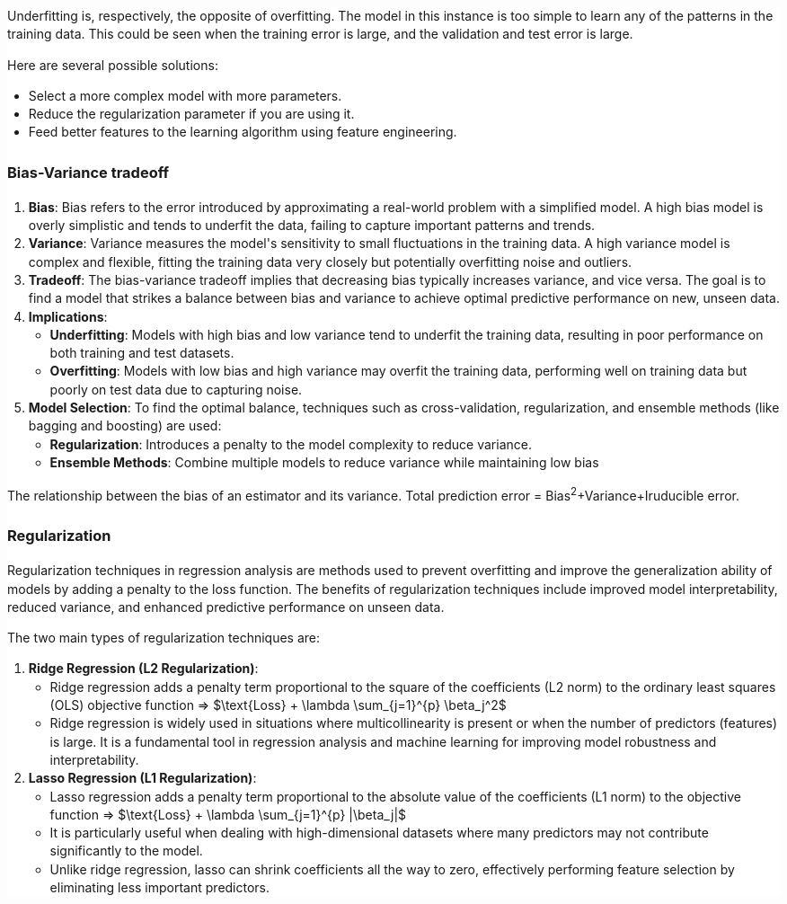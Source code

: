 
Underfitting is, respectively, the opposite of overfitting. The model in this instance is too simple to learn any of the patterns in the training data. This could be seen when the training error is large, and the validation and test error is large.

Here are several possible solutions:

- Select a more complex model with more parameters.
- Reduce the regularization parameter if you are using it.
- Feed better features to the learning algorithm using feature engineering.

### Bias-Variance tradeoff

   


1. **Bias**: Bias refers to the error introduced by approximating a real-world problem with a simplified model. A high bias model is overly simplistic and tends to underfit the data, failing to capture important patterns and trends.
2. **Variance**: Variance measures the model's sensitivity to small fluctuations in the training data. A high variance model is complex and flexible, fitting the training data very closely but potentially overfitting noise and outliers.
3. **Tradeoff**: The bias-variance tradeoff implies that decreasing bias typically increases variance, and vice versa. The goal is to find a model that strikes a balance between bias and variance to achieve optimal predictive performance on new, unseen data.
4. **Implications**:
    - **Underfitting**: Models with high bias and low variance tend to underfit the training data, resulting in poor performance on both training and test datasets.
    - **Overfitting**: Models with low bias and high variance may overfit the training data, performing well on training data but poorly on test data due to capturing noise.
5. **Model Selection**: To find the optimal balance, techniques such as cross-validation, regularization, and ensemble methods (like bagging and boosting) are used:
    - **Regularization**: Introduces a penalty to the model complexity to reduce variance.
    - **Ensemble Methods**: Combine multiple models to reduce variance while maintaining low bias

The relationship between the bias of an estimator and its variance. Total prediction error = Bias$^2$+Variance+Iruducible error.


### Regularization

   


Regularization techniques in regression analysis are methods used to prevent overfitting and improve the generalization ability of models by adding a penalty to the loss function. The benefits of regularization techniques include improved model interpretability, reduced variance, and enhanced predictive performance on unseen data. 

 The two main types of regularization techniques are:

1. **Ridge Regression (L2 Regularization)**:
    - Ridge regression adds a penalty term proportional to the square of the coefficients (L2 norm) to the ordinary least squares (OLS) objective function ⇒ $\text{Loss} + \lambda \sum_{j=1}^{p} \beta_j^2$
    - Ridge regression is widely used in situations where multicollinearity is present or when the number of predictors (features) is large. It is a fundamental tool in regression analysis and machine learning for improving model robustness and interpretability.
2. **Lasso Regression (L1 Regularization)**:
    - Lasso regression adds a penalty term proportional to the absolute value of the coefficients (L1 norm) to the objective function ⇒ $\text{Loss} + \lambda \sum_{j=1}^{p} |\beta_j|$
    - It is particularly useful when dealing with high-dimensional datasets where many predictors may not contribute significantly to the model.
    - Unlike ridge regression, lasso can shrink coefficients all the way to zero, effectively performing feature selection by eliminating less important predictors.
